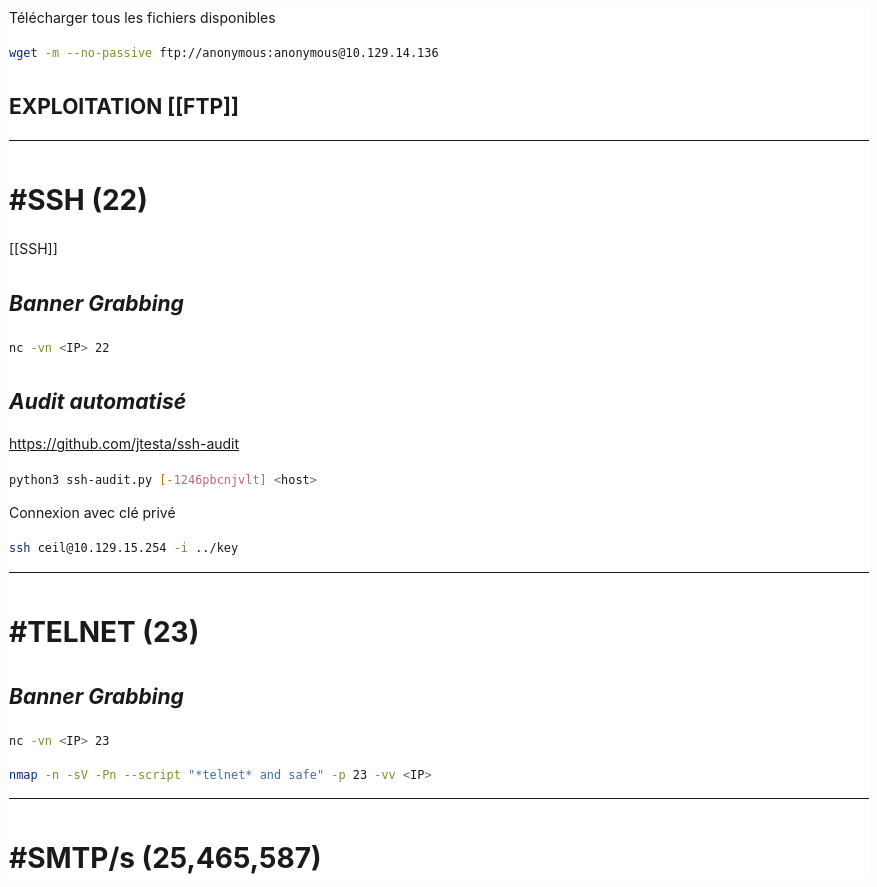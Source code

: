 Télécharger tous les fichiers disponibles

```bash
wget -m --no-passive ftp://anonymous:anonymous@10.129.14.136
```

## EXPLOITATION [[FTP]]



---

# #SSH (22)

[[SSH]]
## *Banner Grabbing*

```bash
nc -vn <IP> 22
```

## *Audit automatisé*

https://github.com/jtesta/ssh-audit

```bash
python3 ssh-audit.py [-1246pbcnjvlt] <host>
```

Connexion avec clé privé

```bash
ssh ceil@10.129.15.254 -i ../key
```

---

# #TELNET (23)

## *Banner Grabbing*

```bash
nc -vn <IP> 23
```

```bash
nmap -n -sV -Pn --script "*telnet* and safe" -p 23 -vv <IP>
```


---

# #SMTP/s (25,465,587)
